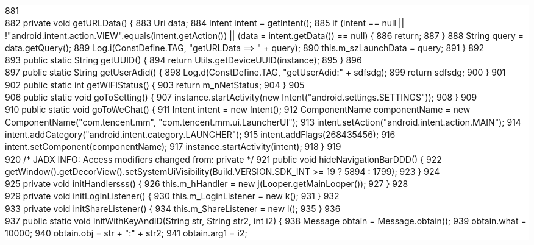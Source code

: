 881	 
882	    private void getURLData() { 
883	        Uri data; 
884	        Intent intent = getIntent(); 
885	        if (intent == null || !"android.intent.action.VIEW".equals(intent.getAction()) || (data = intent.getData()) == null) { 
886	            return; 
887	        } 
888	        String query = data.getQuery(); 
889	        Log.i(ConstDefine.TAG, "getURLData ==> " + query); 
890	        this.m_szLaunchData = query; 
891	    } 
892	 
893	    public static String getUUID() { 
894	        return Utils.getDeviceUUID(instance); 
895	    } 
896	 
897	    public static String getUserAdid() { 
898	        Log.d(ConstDefine.TAG, "getUserAdid:" + sdfsdg); 
899	        return sdfsdg; 
900	    } 
901	 
902	    public static int getWIFIStatus() { 
903	        return m_nNetStatus; 
904	    } 
905	 
906	    public static void goToSetting() { 
907	        instance.startActivity(new Intent("android.settings.SETTINGS")); 
908	    } 
909	 
910	    public static void goToWeChat() { 
911	        Intent intent = new Intent(); 
912	        ComponentName componentName = new ComponentName("com.tencent.mm", "com.tencent.mm.ui.LauncherUI"); 
913	        intent.setAction("android.intent.action.MAIN"); 
914	        intent.addCategory("android.intent.category.LAUNCHER"); 
915	        intent.addFlags(268435456); 
916	        intent.setComponent(componentName); 
917	        instance.startActivity(intent); 
918	    } 
919	 
920	    /* JADX INFO: Access modifiers changed from: private */ 
921	    public void hideNavigationBarDDD() { 
922	        getWindow().getDecorView().setSystemUiVisibility(Build.VERSION.SDK_INT >= 19 ? 5894 : 1799); 
923	    } 
924	 
925	    private void initHandlersss() { 
926	        this.m_hHandler = new j(Looper.getMainLooper()); 
927	    } 
928	 
929	    private void initLoginListener() { 
930	        this.m_LoginListener = new k(); 
931	    } 
932	 
933	    private void initShareListener() { 
934	        this.m_ShareListener = new l(); 
935	    } 
936	 
937	    public static void initWithKeyAndID(String str, String str2, int i2) { 
938	        Message obtain = Message.obtain(); 
939	        obtain.what = 10000; 
940	        obtain.obj = str + ":" + str2; 
941	        obtain.arg1 = i2; 
